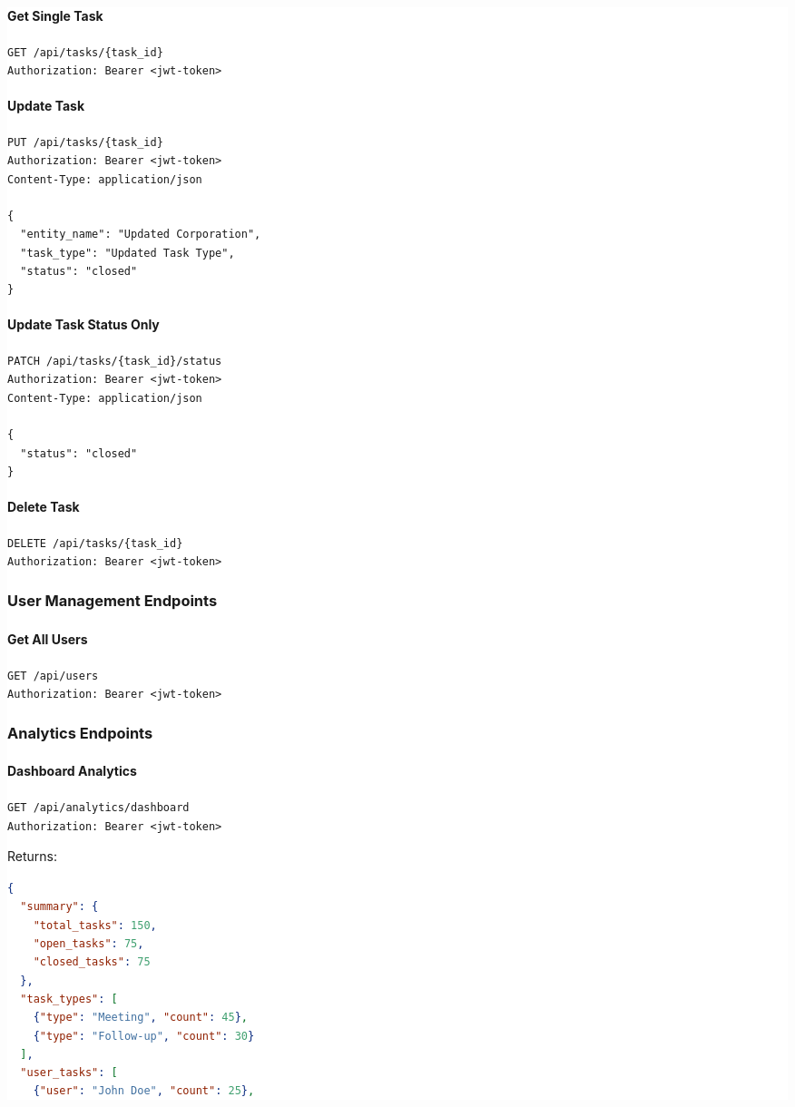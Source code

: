 #### Get Single Task
```http
GET /api/tasks/{task_id}
Authorization: Bearer <jwt-token>
```

#### Update Task
```http
PUT /api/tasks/{task_id}
Authorization: Bearer <jwt-token>
Content-Type: application/json

{
  "entity_name": "Updated Corporation",
  "task_type": "Updated Task Type",
  "status": "closed"
}
```

#### Update Task Status Only
```http
PATCH /api/tasks/{task_id}/status
Authorization: Bearer <jwt-token>
Content-Type: application/json

{
  "status": "closed"
}
```

#### Delete Task
```http
DELETE /api/tasks/{task_id}
Authorization: Bearer <jwt-token>
```

### User Management Endpoints

#### Get All Users
```http
GET /api/users
Authorization: Bearer <jwt-token>
```

### Analytics Endpoints

#### Dashboard Analytics
```http
GET /api/analytics/dashboard
Authorization: Bearer <jwt-token>
```

Returns:
```json
{
  "summary": {
    "total_tasks": 150,
    "open_tasks": 75,
    "closed_tasks": 75
  },
  "task_types": [
    {"type": "Meeting", "count": 45},
    {"type": "Follow-up", "count": 30}
  ],
  "user_tasks": [
    {"user": "John Doe", "count": 25},
```